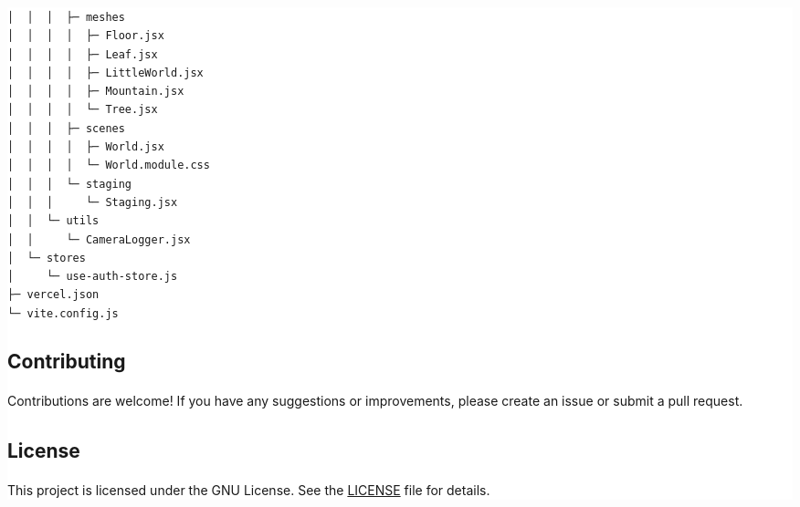 ```
│  │  │  ├─ meshes
│  │  │  │  ├─ Floor.jsx
│  │  │  │  ├─ Leaf.jsx
│  │  │  │  ├─ LittleWorld.jsx
│  │  │  │  ├─ Mountain.jsx
│  │  │  │  └─ Tree.jsx
│  │  │  ├─ scenes
│  │  │  │  ├─ World.jsx
│  │  │  │  └─ World.module.css
│  │  │  └─ staging
│  │  │     └─ Staging.jsx
│  │  └─ utils
│  │     └─ CameraLogger.jsx
│  └─ stores
│     └─ use-auth-store.js
├─ vercel.json
└─ vite.config.js

```

## Contributing

Contributions are welcome! If you have any suggestions or improvements, please create an issue or submit a pull request.

## License

This project is licensed under the GNU License. See the [LICENSE](LICENSE) file for details.